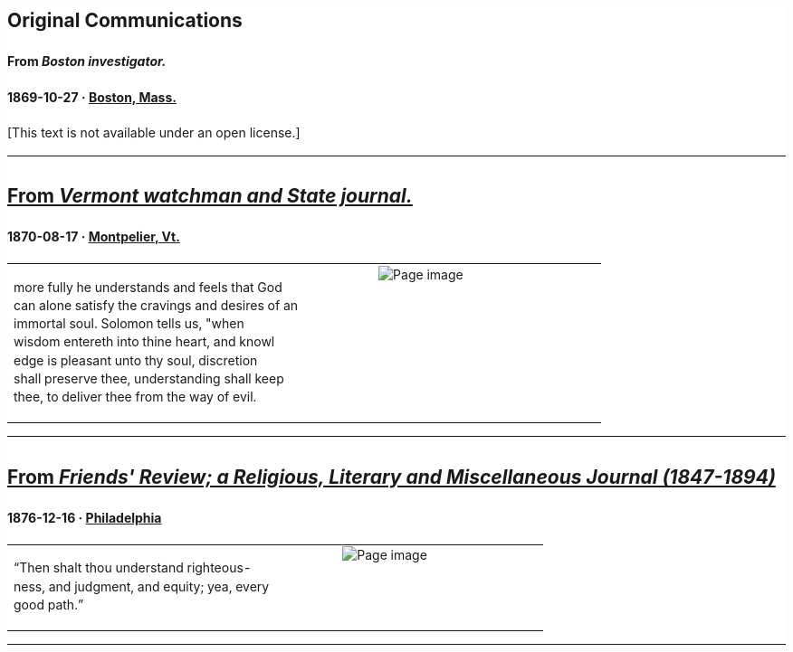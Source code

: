 
## Original Communications

#### From _Boston investigator._

#### 1869-10-27 &middot; [Boston, Mass.](http://dbpedia.org/resource/Boston)

[This text is not available under an open license.]

---

## [From _Vermont watchman and State journal._](https://www.loc.gov/resource/sn84023200/1870-08-17/ed-1/?sp=4)

#### 1870-08-17 &middot; [Montpelier, Vt.](http://dbpedia.org/resource/Montpelier%2C_Vermont)

<table style="width: 100%;"><tr><td style="width: 50%">

  
more fully he understands and feels that God  
can alone satisfy the cravings and desires of an  
immortal soul. Solomon tells us, &quot;when  
wisdom entereth into thine heart, and knowl­  
edge is pleasant unto thy soul, discretion  
shall preserve thee, understanding shall keep  
thee, to deliver thee from the way of evil.
</td><td style="width: 50%; max-height: 75%; margin: auto; display: block;">
<img alt="Page image" src="https://tile.loc.gov/image-services/iiif/service:ndnp:vtu:batch_vtu_graniteville_ver01:data:sn84023200:00280777651:1870081701:1023/pct:4.923136797042226,18.457775859588548,11.402996691963416,3.251330743777874/!600,600/0/default.jpg"/>
</td>
</tr></table>

---

## [From _Friends' Review; a Religious, Literary and Miscellaneous Journal (1847-1894)_](https://archive.org/details/sim_friends-review-a-religious-journal_1876-12-16_30_18/page/n11/mode/1up?view=theater)

#### 1876-12-16 &middot; [Philadelphia](http://dbpedia.org/resource/Philadelphia)

<table style="width: 100%;"><tr><td style="width: 50%">

  
  
“Then shalt thou understand righteous-  
ness, and judgment, and equity; yea, every  
good path.”
</td><td style="width: 50%; max-height: 75%; margin: auto; display: block;">
<img alt="Page image" src="https://iiif.archive.org/image/iiif/2/sim_friends-review-a-religious-journal_1876-12-16_30_18%2Fsim_friends-review-a-religious-journal_1876-12-16_30_18_jp2.zip%2Fsim_friends-review-a-religious-journal_1876-12-16_30_18_jp2%2Fsim_friends-review-a-religious-journal_1876-12-16_30_18_0011.jp2/pct:20.93385214007782,31.317902692489373,36.264591439688715,3.5427491733585263/600,/0/default.jpg"/>
</td>
</tr></table>

---